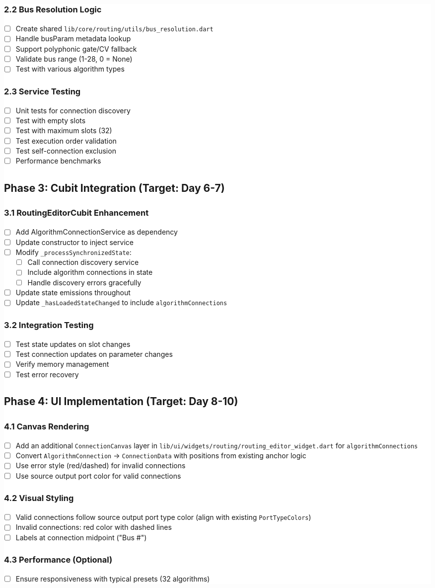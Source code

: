 ### 2.2 Bus Resolution Logic
- [ ] Create shared `lib/core/routing/utils/bus_resolution.dart`
- [ ] Handle busParam metadata lookup
- [ ] Support polyphonic gate/CV fallback
- [ ] Validate bus range (1-28, 0 = None)
- [ ] Test with various algorithm types

### 2.3 Service Testing
- [ ] Unit tests for connection discovery
- [ ] Test with empty slots
- [ ] Test with maximum slots (32)
- [ ] Test execution order validation
- [ ] Test self-connection exclusion
- [ ] Performance benchmarks

## Phase 3: Cubit Integration (Target: Day 6-7)

### 3.1 RoutingEditorCubit Enhancement
- [ ] Add AlgorithmConnectionService as dependency
- [ ] Update constructor to inject service
- [ ] Modify `_processSynchronizedState`:
  - [ ] Call connection discovery service
  - [ ] Include algorithm connections in state
  - [ ] Handle discovery errors gracefully
- [ ] Update state emissions throughout
 - [ ] Update `_hasLoadedStateChanged` to include `algorithmConnections`

### 3.2 Integration Testing
- [ ] Test state updates on slot changes
- [ ] Test connection updates on parameter changes
- [ ] Verify memory management
- [ ] Test error recovery

## Phase 4: UI Implementation (Target: Day 8-10)

### 4.1 Canvas Rendering
- [ ] Add an additional `ConnectionCanvas` layer in `lib/ui/widgets/routing/routing_editor_widget.dart` for `algorithmConnections`
- [ ] Convert `AlgorithmConnection` → `ConnectionData` with positions from existing anchor logic
- [ ] Use error style (red/dashed) for invalid connections
- [ ] Use source output port color for valid connections

### 4.2 Visual Styling
- [ ] Valid connections follow source output port type color (align with existing `PortTypeColors`)
- [ ] Invalid connections: red color with dashed lines
- [ ] Labels at connection midpoint ("Bus #")

### 4.3 Performance (Optional)
- [ ] Ensure responsiveness with typical presets (32 algorithms)
